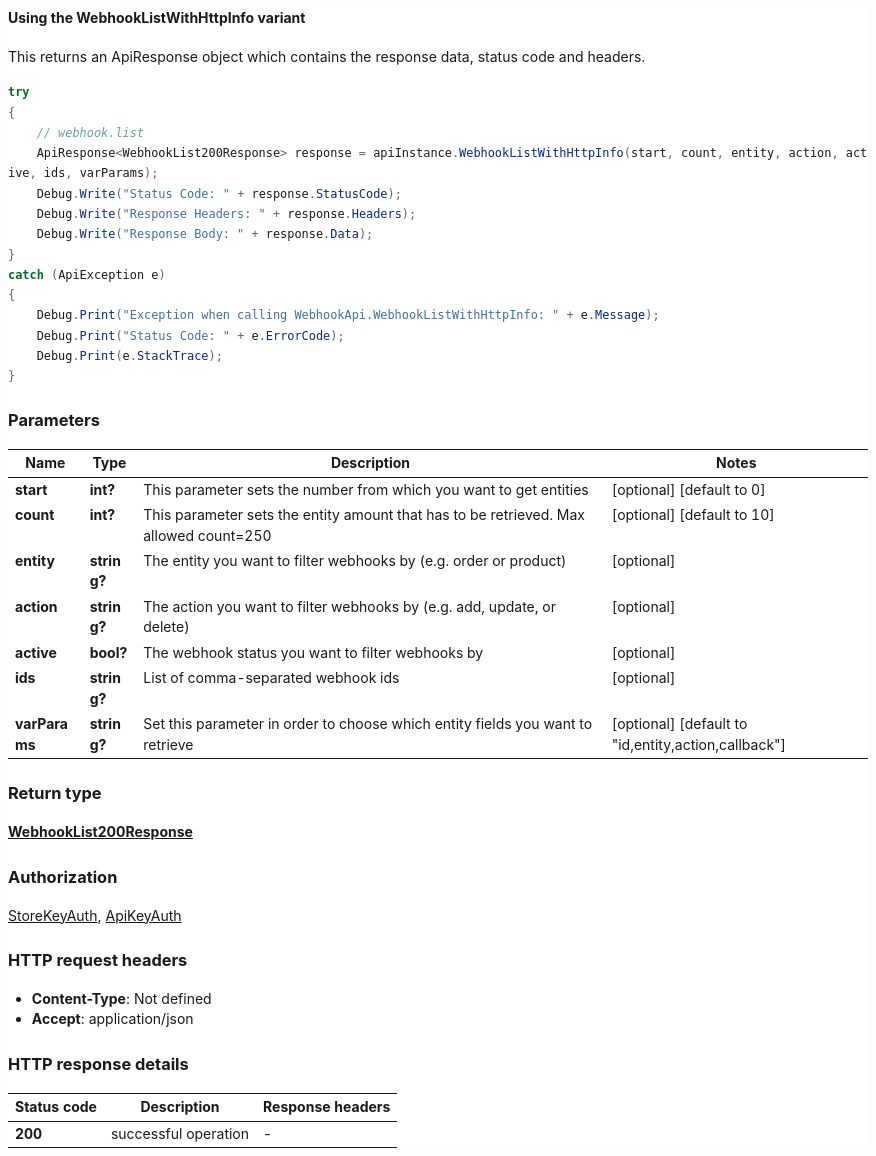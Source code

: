#### Using the WebhookListWithHttpInfo variant
This returns an ApiResponse object which contains the response data, status code and headers.

```csharp
try
{
    // webhook.list
    ApiResponse<WebhookList200Response> response = apiInstance.WebhookListWithHttpInfo(start, count, entity, action, active, ids, varParams);
    Debug.Write("Status Code: " + response.StatusCode);
    Debug.Write("Response Headers: " + response.Headers);
    Debug.Write("Response Body: " + response.Data);
}
catch (ApiException e)
{
    Debug.Print("Exception when calling WebhookApi.WebhookListWithHttpInfo: " + e.Message);
    Debug.Print("Status Code: " + e.ErrorCode);
    Debug.Print(e.StackTrace);
}
```

### Parameters

| Name | Type | Description | Notes |
|------|------|-------------|-------|
| **start** | **int?** | This parameter sets the number from which you want to get entities | [optional] [default to 0] |
| **count** | **int?** | This parameter sets the entity amount that has to be retrieved. Max allowed count&#x3D;250 | [optional] [default to 10] |
| **entity** | **string?** | The entity you want to filter webhooks by (e.g. order or product) | [optional]  |
| **action** | **string?** | The action you want to filter webhooks by (e.g. add, update, or delete) | [optional]  |
| **active** | **bool?** | The webhook status you want to filter webhooks by | [optional]  |
| **ids** | **string?** | List of сomma-separated webhook ids | [optional]  |
| **varParams** | **string?** | Set this parameter in order to choose which entity fields you want to retrieve | [optional] [default to &quot;id,entity,action,callback&quot;] |

### Return type

[**WebhookList200Response**](WebhookList200Response.md)

### Authorization

[StoreKeyAuth](../README.md#StoreKeyAuth), [ApiKeyAuth](../README.md#ApiKeyAuth)

### HTTP request headers

 - **Content-Type**: Not defined
 - **Accept**: application/json


### HTTP response details
| Status code | Description | Response headers |
|-------------|-------------|------------------|
| **200** | successful operation |  -  |
